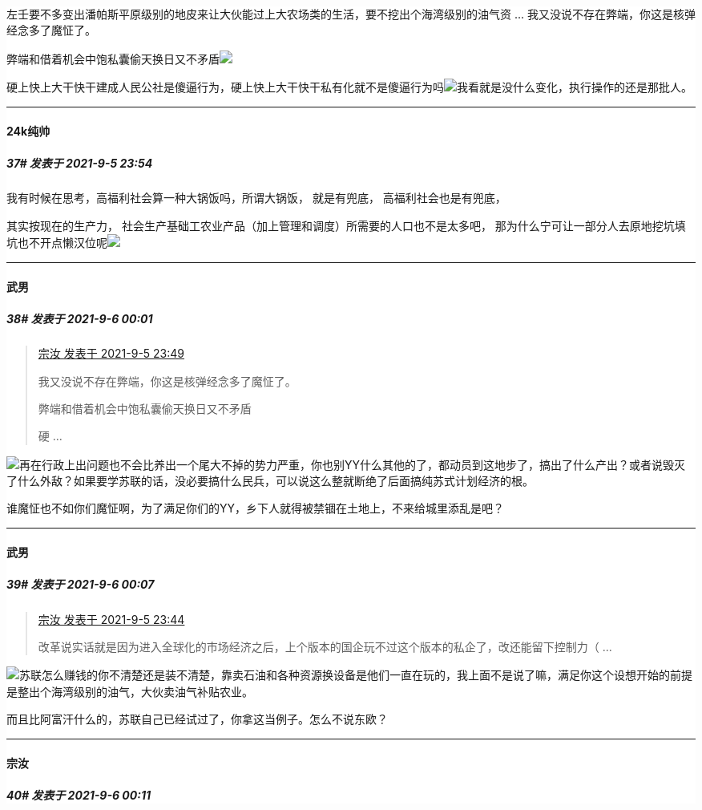 左壬要不多变出潘帕斯平原级别的地皮来让大伙能过上大农场类的生活，要不挖出个海湾级别的油气资 ...</blockquote>
我又没说不存在弊端，你这是核弹经念多了魔怔了。

弊端和借着机会中饱私囊偷天换日又不矛盾<img src="https://static.saraba1st.com/image/smiley/face2017/067.png" referrerpolicy="no-referrer">    

硬上快上大干快干建成人民公社是傻逼行为，硬上快上大干快干私有化就不是傻逼行为吗<img src="https://static.saraba1st.com/image/smiley/face2017/067.png" referrerpolicy="no-referrer">我看就是没什么变化，执行操作的还是那批人。


*****

####  24k纯帅  
##### 37#       发表于 2021-9-5 23:54


我有时候在思考，高福利社会算一种大锅饭吗，所谓大锅饭， 就是有兜底， 高福利社会也是有兜底，

其实按现在的生产力， 社会生产基础工农业产品（加上管理和调度）所需要的人口也不是太多吧， 那为什么宁可让一部分人去原地挖坑填坑也不开点懒汉位呢<img src="https://static.saraba1st.com/image/smiley/face2017/018.png" referrerpolicy="no-referrer">


*****

####  武男  
##### 38#       发表于 2021-9-6 00:01


<blockquote><a href="httphttps://bbs.saraba1st.com/2b/forum.php?mod=redirect&amp;goto=findpost&amp;pid=52632520&amp;ptid=2024728" target="_blank">宗汝 发表于 2021-9-5 23:49</a>

我又没说不存在弊端，你这是核弹经念多了魔怔了。

弊端和借着机会中饱私囊偷天换日又不矛盾    

硬 ...</blockquote>
<img src="https://static.saraba1st.com/image/smiley/face2017/047.png" referrerpolicy="no-referrer">再在行政上出问题也不会比养出一个尾大不掉的势力严重，你也别YY什么其他的了，都动员到这地步了，搞出了什么产出？或者说毁灭了什么外敌？如果要学苏联的话，没必要搞什么民兵，可以说这么整就断绝了后面搞纯苏式计划经济的根。

谁魔怔也不如你们魔怔啊，为了满足你们的YY，乡下人就得被禁锢在土地上，不来给城里添乱是吧？


*****

####  武男  
##### 39#       发表于 2021-9-6 00:07


<blockquote><a href="httphttps://bbs.saraba1st.com/2b/forum.php?mod=redirect&amp;goto=findpost&amp;pid=52632462&amp;ptid=2024728" target="_blank">宗汝 发表于 2021-9-5 23:44</a>

改革说实话就是因为进入全球化的市场经济之后，上个版本的国企玩不过这个版本的私企了，改还能留下控制力（ ...</blockquote>
<img src="https://static.saraba1st.com/image/smiley/face2017/035.png" referrerpolicy="no-referrer">苏联怎么赚钱的你不清楚还是装不清楚，靠卖石油和各种资源换设备是他们一直在玩的，我上面不是说了嘛，满足你这个设想开始的前提是整出个海湾级别的油气，大伙卖油气补贴农业。

而且比阿富汗什么的，苏联自己已经试过了，你拿这当例子。怎么不说东欧？


*****

####  宗汝  
##### 40#       发表于 2021-9-6 00:11
